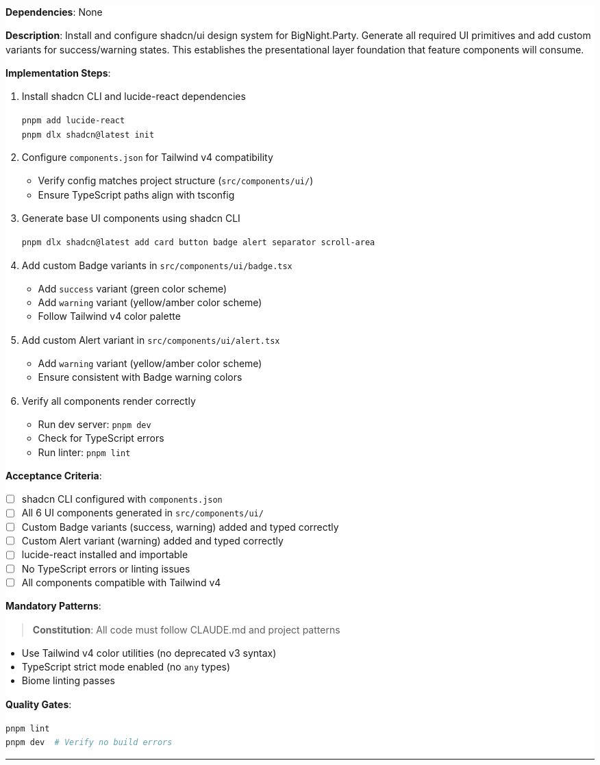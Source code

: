 **Dependencies**: None

**Description**:
Install and configure shadcn/ui design system for BigNight.Party. Generate all required UI primitives and add custom variants for success/warning states. This establishes the presentational layer foundation that feature components will consume.

**Implementation Steps**:

1. Install shadcn CLI and lucide-react dependencies
   ```bash
   pnpm add lucide-react
   pnpm dlx shadcn@latest init
   ```

2. Configure `components.json` for Tailwind v4 compatibility
   - Verify config matches project structure (`src/components/ui/`)
   - Ensure TypeScript paths align with tsconfig

3. Generate base UI components using shadcn CLI
   ```bash
   pnpm dlx shadcn@latest add card button badge alert separator scroll-area
   ```

4. Add custom Badge variants in `src/components/ui/badge.tsx`
   - Add `success` variant (green color scheme)
   - Add `warning` variant (yellow/amber color scheme)
   - Follow Tailwind v4 color palette

5. Add custom Alert variant in `src/components/ui/alert.tsx`
   - Add `warning` variant (yellow/amber color scheme)
   - Ensure consistent with Badge warning colors

6. Verify all components render correctly
   - Run dev server: `pnpm dev`
   - Check for TypeScript errors
   - Run linter: `pnpm lint`

**Acceptance Criteria**:
- [ ] shadcn CLI configured with `components.json`
- [ ] All 6 UI components generated in `src/components/ui/`
- [ ] Custom Badge variants (success, warning) added and typed correctly
- [ ] Custom Alert variant (warning) added and typed correctly
- [ ] lucide-react installed and importable
- [ ] No TypeScript errors or linting issues
- [ ] All components compatible with Tailwind v4

**Mandatory Patterns**:

> **Constitution**: All code must follow CLAUDE.md and project patterns

- Use Tailwind v4 color utilities (no deprecated v3 syntax)
- TypeScript strict mode enabled (no `any` types)
- Biome linting passes

**Quality Gates**:
```bash
pnpm lint
pnpm dev  # Verify no build errors
```

---